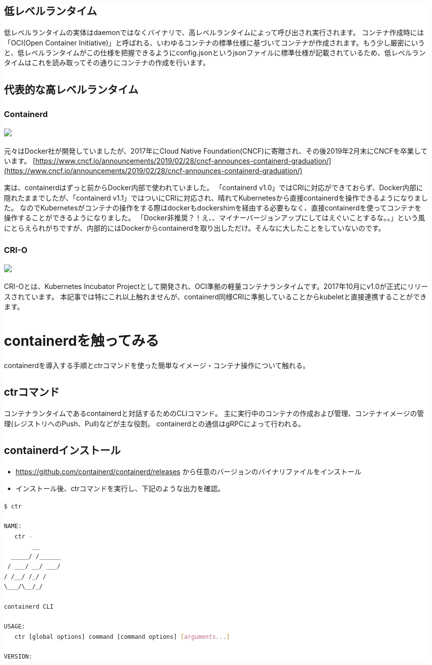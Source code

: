 ## 低レベルランタイム
低レベルランタイムの実体はdaemonではなくバイナリで、高レベルランタイムによって呼び出され実行されます。
コンテナ作成時には「OCI(Open Container Initiative)」と呼ばれる、いわゆるコンテナの標準仕様に基づいてコンテナが作成されます。もう少し厳密にいうと、低レベルランタイムがこの仕様を把握できるようにconfig.jsonというjsonファイルに標準仕様が記載されているため、低レベルランタイムはこれを読み取ってその通りにコンテナの作成を行います。

## 代表的な高レベルランタイム
### Containerd

![](https://pocketstudio.net/wp-content/uploads/2017/10/containerd-horizontal-color.png)

元々はDocker社が開発していましたが、2017年にCloud Native Foundation(CNCF)に寄贈され、その後2019年2月末にCNCFを卒業しています。
[https://www.cncf.io/announcements/2019/02/28/cncf-announces-containerd-graduation/](https://www.cncf.io/announcements/2019/02/28/cncf-announces-containerd-graduation/)

実は、containerdはずっと前からDocker内部で使われていました。
「containerd v1.0」ではCRIに対応ができておらず、Docker内部に隠れたままでしたが、「containerd v1.1」ではついにCRIに対応され、晴れてKubernetesから直接containerdを操作できるようになりました。
なのでKubernetesがコンテナの操作をする際はdockerもdockershimを経由する必要もなく、直接containerdを使ってコンテナを操作することができるようになりました。
「Docker非推奨？！え、、マイナーバージョンアップにしてはえぐいことするな。。」という風にとらえられがちですが、内部的にはDockerからcontainerdを取り出しただけ。そんなに大したことをしていないのです。


### CRI-O

![](https://vmblog.com/images/CRI-O-Logo.png)

CRI-Oとは、Kubernetes Incubator Projectとして開発され、OCI準拠の軽量コンテナランタイムです。2017年10月にv1.0が正式にリリースされています。
本記事では特にこれ以上触れませんが、containerd同様CRIに準拠していることからkubeletと直接連携することができます。

# containerdを触ってみる
containerdを導入する手順とctrコマンドを使った簡単なイメージ・コンテナ操作について触れる。

## ctrコマンド
コンテナランタイムであるcontainerdと対話するためのCLIコマンド。
主に実行中のコンテナの作成および管理、コンテナイメージの管理(レジストリへのPush、Pull)などが主な役割。
containerdとの通信はgRPCによって行われる。

## containerdインストール

* https://github.com/containerd/containerd/releases
から任意のバージョンのバイナリファイルをインストール

* インストール後、ctrコマンドを実行し、下記のような出力を確認。

```bash
$ ctr

NAME:
   ctr - 
        __
  _____/ /______
 / ___/ __/ ___/
/ /__/ /_/ /
\___/\__/_/

containerd CLI

USAGE:
   ctr [global options] command [command options] [arguments...]

VERSION:
```